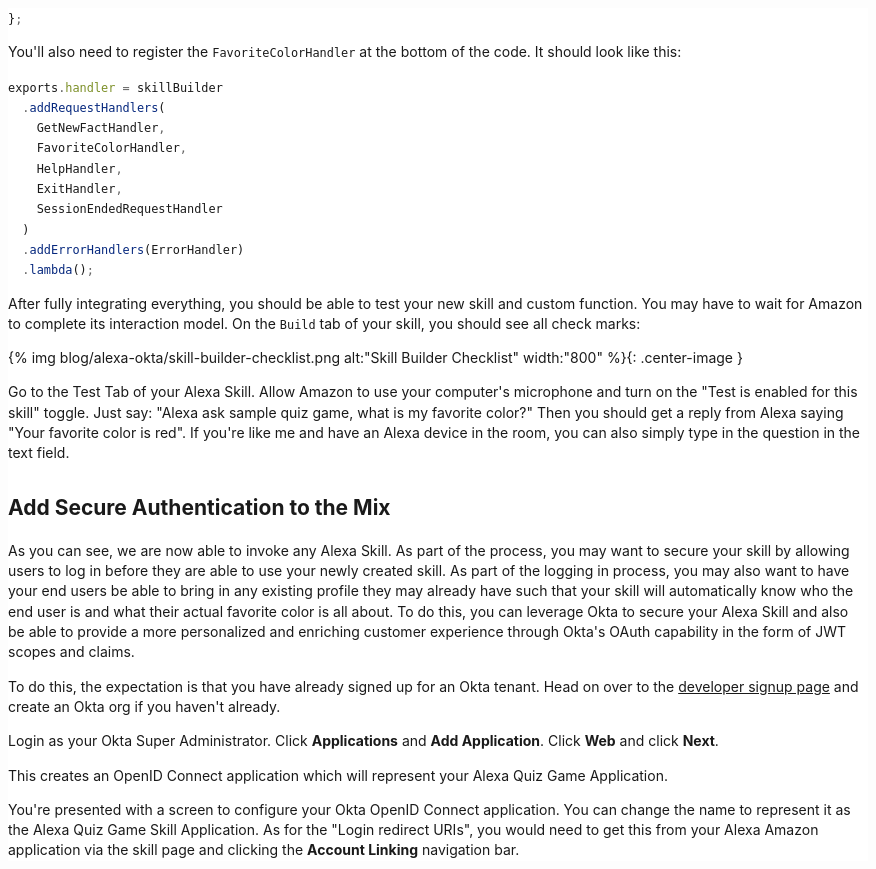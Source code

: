 ```js
};
```

You'll also need to register the `FavoriteColorHandler` at the bottom of the code. It should look like this:

```js
exports.handler = skillBuilder
  .addRequestHandlers(
    GetNewFactHandler,
    FavoriteColorHandler,
    HelpHandler,
    ExitHandler,
    SessionEndedRequestHandler
  )
  .addErrorHandlers(ErrorHandler)
  .lambda();
```

After fully integrating everything, you should be able to test your new skill and custom function. You may have to wait for Amazon to complete its interaction model. On the `Build` tab of your skill, you should see all check marks:

{% img blog/alexa-okta/skill-builder-checklist.png alt:"Skill Builder Checklist" width:"800" %}{: .center-image }

Go to the Test Tab of your Alexa Skill. Allow Amazon to use your computer's microphone and turn on the "Test is enabled for this skill" toggle. Just say: "Alexa ask sample quiz game, what is my favorite color?" Then you should get a reply from Alexa saying "Your favorite color is red". If you're like me and have an Alexa device in the room, you can also simply type in the question in the text field.

## Add Secure Authentication to the Mix

As you can see, we are now able to invoke any Alexa Skill. As part of the process, you may want to secure your skill by allowing users to log in before they are able to use your newly created skill. As part of the logging in process, you may also want to have your end users be able to bring in any existing profile they may already have such that your skill will automatically know who the end user is and what their actual favorite color is all about. To do this, you can leverage Okta to secure your Alexa Skill and also be able to provide a more personalized and enriching customer experience through Okta's OAuth capability in the form of JWT scopes and claims.

To do this, the expectation is that you have already signed up for an Okta tenant. Head on over to the [developer signup page](https://developer.okta.com) and create an Okta org if you haven't already.

Login as your Okta Super Administrator. Click **Applications** and **Add Application**. Click **Web** and click **Next**.

This creates an OpenID Connect application which will represent your Alexa Quiz Game Application.

You're presented with a screen to configure your Okta OpenID Connect application. You can change the name to represent it as the Alexa Quiz Game Skill Application. As for the "Login redirect URIs", you would need to get this from your Alexa Amazon application via the skill page and clicking the **Account Linking** navigation bar.

